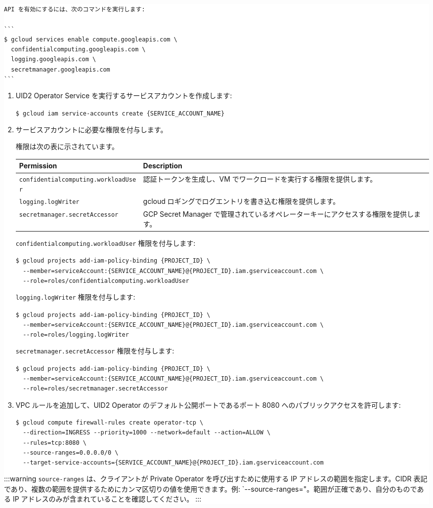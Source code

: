     API を有効にするには、次のコマンドを実行します:

    ```
    $ gcloud services enable compute.googleapis.com \
      confidentialcomputing.googleapis.com \
      logging.googleapis.com \
      secretmanager.googleapis.com
    ```

1. UID2 Operator Service を実行するサービスアカウントを作成します:
    ```
    $ gcloud iam service-accounts create {SERVICE_ACCOUNT_NAME}
    ```

1. サービスアカウントに必要な権限を付与します。

   権限は次の表に示されています。

   | Permission | Description |
   | :--- | :--- |
   | `confidentialcomputing.workloadUser` | 認証トークンを生成し、VM でワークロードを実行する権限を提供します。 |
   | `logging.logWriter` | gcloud ロギングでログエントリを書き込む権限を提供します。 |
   | `secretmanager.secretAccessor` | GCP Secret Manager で管理されているオペレーターキーにアクセスする権限を提供します。 |

   `confidentialcomputing.workloadUser` 権限を付与します:

    ```
    $ gcloud projects add-iam-policy-binding {PROJECT_ID} \
      --member=serviceAccount:{SERVICE_ACCOUNT_NAME}@{PROJECT_ID}.iam.gserviceaccount.com \
      --role=roles/confidentialcomputing.workloadUser
    ```
   `logging.logWriter` 権限を付与します:

    ```
    $ gcloud projects add-iam-policy-binding {PROJECT_ID} \
      --member=serviceAccount:{SERVICE_ACCOUNT_NAME}@{PROJECT_ID}.iam.gserviceaccount.com \
      --role=roles/logging.logWriter
    ```
 
   `secretmanager.secretAccessor` 権限を付与します:

    ```
    $ gcloud projects add-iam-policy-binding {PROJECT_ID} \
      --member=serviceAccount:{SERVICE_ACCOUNT_NAME}@{PROJECT_ID}.iam.gserviceaccount.com \
      --role=roles/secretmanager.secretAccessor
    ```

1. VPC ルールを追加して、UID2 Operator のデフォルト公開ポートであるポート 8080 へのパブリックアクセスを許可します:
    ```
    $ gcloud compute firewall-rules create operator-tcp \
      --direction=INGRESS --priority=1000 --network=default --action=ALLOW \
      --rules=tcp:8080 \
      --source-ranges=0.0.0.0/0 \
      --target-service-accounts={SERVICE_ACCOUNT_NAME}@{PROJECT_ID}.iam.gserviceaccount.com
    ```
:::warning
`source-ranges` は、クライアントが Private Operator を呼び出すために使用する IP アドレスの範囲を指定します。CIDR 表記であり、複数の範囲を提供するためにカンマ区切りの値を使用できます。例: `--source-ranges="。範囲が正確であり、自分のものである IP アドレスのみが含まれていることを確認してください。
:::
